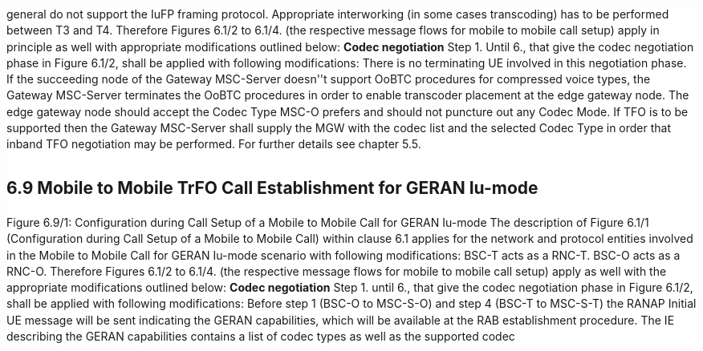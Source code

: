 general do not support the IuFP framing protocol. Appropriate interworking (in
some cases transcoding) has to be performed between T3 and T4.
Therefore Figures 6.1/2 to 6.1/4. (the respective message flows for mobile to
mobile call setup) apply in principle as well with appropriate modifications
outlined below:
**Codec negotiation**
Step 1. Until 6., that give the codec negotiation phase in Figure 6.1/2, shall
be applied with following modifications:
There is no terminating UE involved in this negotiation phase.
If the succeeding node of the Gateway MSC-Server doesn\'\'t support OoBTC
procedures for compressed voice types, the Gateway MSC-Server terminates the
OoBTC procedures in order to enable transcoder placement at the edge gateway
node.
The edge gateway node should accept the Codec Type MSC-O prefers and should
not puncture out any Codec Mode. If TFO is to be supported then the Gateway
MSC-Server shall supply the MGW with the codec list and the selected Codec
Type in order that inband TFO negotiation may be performed. For further
details see chapter 5.5.
## 6.9 Mobile to Mobile TrFO Call Establishment for GERAN Iu-mode
Figure 6.9/1: Configuration during Call Setup of a Mobile to Mobile Call for
GERAN Iu-mode
The description of Figure 6.1/1 (Configuration during Call Setup of a Mobile
to Mobile Call) within clause 6.1 applies for the network and protocol
entities involved in the Mobile to Mobile Call for GERAN Iu-mode scenario with
following modifications:
BSC-T acts as a RNC-T.
BSC-O acts as a RNC-O.
Therefore Figures 6.1/2 to 6.1/4. (the respective message flows for mobile to
mobile call setup) apply as well with the appropriate modifications outlined
below:
**Codec negotiation**
Step 1. until 6., that give the codec negotiation phase in Figure 6.1/2, shall
be applied with following modifications:
Before step 1 (BSC-O to MSC-S-O) and step 4 (BSC-T to MSC-S-T) the RANAP
Initial UE message will be sent indicating the GERAN capabilities, which will
be available at the RAB establishment procedure. The IE describing the GERAN
capabilities contains a list of codec types as well as the supported codec

